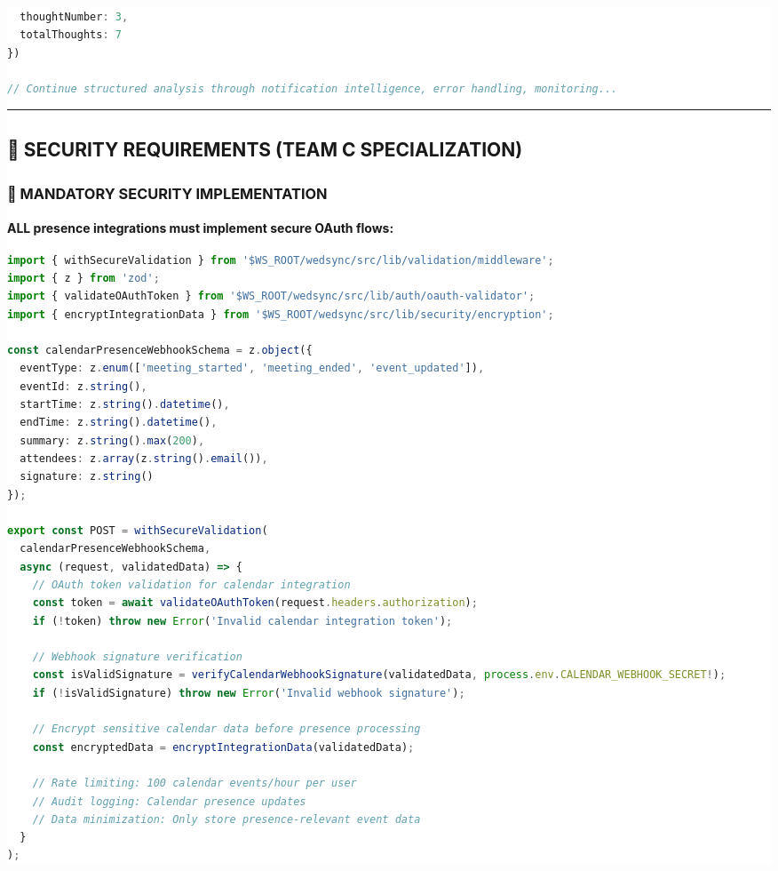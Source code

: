 ```typescript
  thoughtNumber: 3,
  totalThoughts: 7
})

// Continue structured analysis through notification intelligence, error handling, monitoring...
```

---

## 🔐 SECURITY REQUIREMENTS (TEAM C SPECIALIZATION)

### 🚨 MANDATORY SECURITY IMPLEMENTATION

**ALL presence integrations must implement secure OAuth flows:**
```typescript
import { withSecureValidation } from '$WS_ROOT/wedsync/src/lib/validation/middleware';
import { z } from 'zod';
import { validateOAuthToken } from '$WS_ROOT/wedsync/src/lib/auth/oauth-validator';
import { encryptIntegrationData } from '$WS_ROOT/wedsync/src/lib/security/encryption';

const calendarPresenceWebhookSchema = z.object({
  eventType: z.enum(['meeting_started', 'meeting_ended', 'event_updated']),
  eventId: z.string(),
  startTime: z.string().datetime(),
  endTime: z.string().datetime(),
  summary: z.string().max(200),
  attendees: z.array(z.string().email()),
  signature: z.string()
});

export const POST = withSecureValidation(
  calendarPresenceWebhookSchema,
  async (request, validatedData) => {
    // OAuth token validation for calendar integration
    const token = await validateOAuthToken(request.headers.authorization);
    if (!token) throw new Error('Invalid calendar integration token');
    
    // Webhook signature verification
    const isValidSignature = verifyCalendarWebhookSignature(validatedData, process.env.CALENDAR_WEBHOOK_SECRET!);
    if (!isValidSignature) throw new Error('Invalid webhook signature');
    
    // Encrypt sensitive calendar data before presence processing
    const encryptedData = encryptIntegrationData(validatedData);
    
    // Rate limiting: 100 calendar events/hour per user
    // Audit logging: Calendar presence updates
    // Data minimization: Only store presence-relevant event data
  }
);
```
